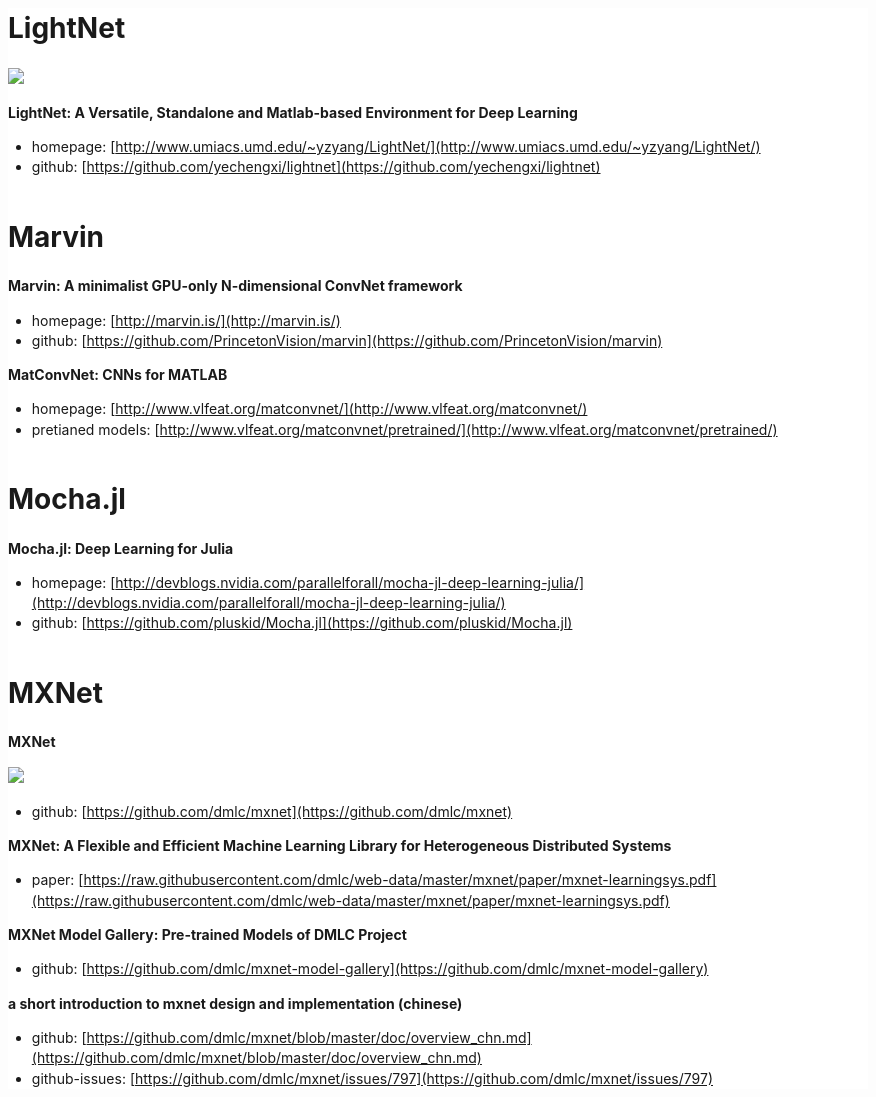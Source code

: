 # LightNet

![](https://raw.githubusercontent.com/yechengxi/LightNet/master/LightNet.png)

**LightNet: A Versatile, Standalone and Matlab-based Environment for Deep Learning**

- homepage: [http://www.umiacs.umd.edu/~yzyang/LightNet/](http://www.umiacs.umd.edu/~yzyang/LightNet/)
- github: [https://github.com/yechengxi/lightnet](https://github.com/yechengxi/lightnet)

# Marvin

**Marvin: A minimalist GPU-only N-dimensional ConvNet framework**

- homepage: [http://marvin.is/](http://marvin.is/)
- github: [https://github.com/PrincetonVision/marvin](https://github.com/PrincetonVision/marvin)

**MatConvNet: CNNs for MATLAB**

- homepage: [http://www.vlfeat.org/matconvnet/](http://www.vlfeat.org/matconvnet/)
- pretianed models: [http://www.vlfeat.org/matconvnet/pretrained/](http://www.vlfeat.org/matconvnet/pretrained/)

# Mocha.jl

**Mocha.jl: Deep Learning for Julia**

- homepage: [http://devblogs.nvidia.com/parallelforall/mocha-jl-deep-learning-julia/](http://devblogs.nvidia.com/parallelforall/mocha-jl-deep-learning-julia/)
- github: [https://github.com/pluskid/Mocha.jl](https://github.com/pluskid/Mocha.jl)

# MXNet

**MXNet**

![](https://raw.githubusercontent.com/dmlc/web-data/master/mxnet/image/banner.png)

- github: [https://github.com/dmlc/mxnet](https://github.com/dmlc/mxnet)

**MXNet: A Flexible and Efficient Machine Learning Library for Heterogeneous Distributed Systems**

- paper: [https://raw.githubusercontent.com/dmlc/web-data/master/mxnet/paper/mxnet-learningsys.pdf](https://raw.githubusercontent.com/dmlc/web-data/master/mxnet/paper/mxnet-learningsys.pdf)

**MXNet Model Gallery: Pre-trained Models of DMLC Project**

- github: [https://github.com/dmlc/mxnet-model-gallery](https://github.com/dmlc/mxnet-model-gallery)

**a short introduction to mxnet design and implementation (chinese)**

- github: [https://github.com/dmlc/mxnet/blob/master/doc/overview_chn.md](https://github.com/dmlc/mxnet/blob/master/doc/overview_chn.md)
- github-issues: [https://github.com/dmlc/mxnet/issues/797](https://github.com/dmlc/mxnet/issues/797)
